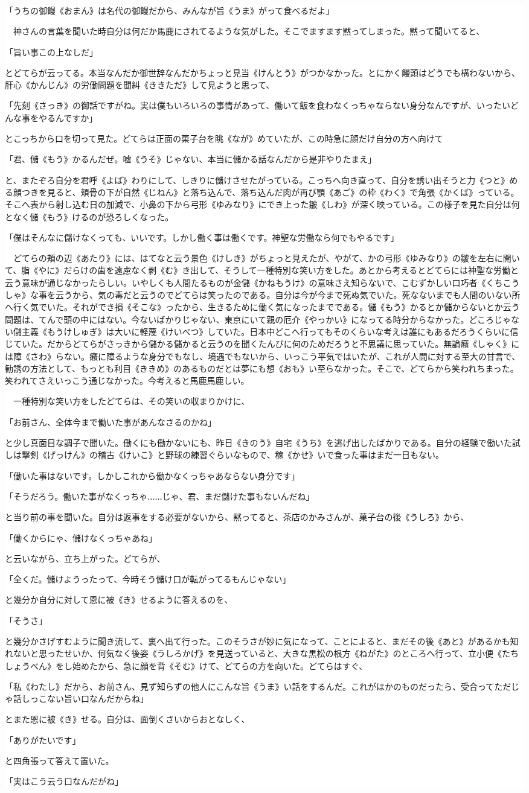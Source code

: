 「うちの御饅《おまん》は名代の御饅だから、みんなが旨《うま》がって食べるだよ」

　神さんの言葉を聞いた時自分は何だか馬鹿にされてるような気がした。そこでますます黙ってしまった。黙って聞いてると、

「旨い事この上なしだ」

とどてらが云ってる。本当なんだか御世辞なんだかちょっと見当《けんとう》がつかなかった。とにかく饅頭はどうでも構わないから、肝心《かんじん》の労働問題を聞糾《ききただ》して見ようと思って、

「先刻《さっき》の御話ですがね。実は僕もいろいろの事情があって、働いて飯を食わなくっちゃならない身分なんですが、いったいどんな事をやるんですか」

とこっちから口を切って見た。どてらは正面の菓子台を眺《なが》めていたが、この時急に顔だけ自分の方へ向けて

「君、儲《もう》かるんだぜ。嘘《うそ》じゃない、本当に儲かる話なんだから是非やりたまえ」

と、またぞろ自分を君呼《よば》わりにして、しきりに儲けさせたがっている。こっちへ向き直って、自分を誘い出そうと力《つと》める顔つきを見ると、頬骨の下が自然《じねん》と落ち込んで、落ち込んだ肉が再び顎《あご》の枠《わく》で角張《かくば》っている。そこへ表から射し込む日の加減で、小鼻の下から弓形《ゆみなり》にでき上った皺《しわ》が深く映っている。この様子を見た自分は何となく儲《もう》けるのが恐ろしくなった。

「僕はそんなに儲けなくっても、いいです。しかし働く事は働くです。神聖な労働なら何でもやるです」

　どてらの頬の辺《あたり》には、はてなと云う景色《けしき》がちょっと見えたが、やがて、かの弓形《ゆみなり》の皺を左右に開いて、脂《やに》だらけの歯を遠慮なく剥《む》き出して、そうして一種特別な笑い方をした。あとから考えるとどてらには神聖な労働と云う意味が通じなかったらしい。いやしくも人間たるものが金儲《かねもうけ》の意味さえ知らないで、こむずかしい口巧者《くちこうしゃ》な事を云うから、気の毒だと云うのでどてらは笑ったのである。自分は今が今まで死ぬ気でいた。死なないまでも人間のいない所へ行く気でいた。それができ損《そこな》ったから、生きるために働く気になったまでである。儲《もう》かるとか儲からないとか云う問題は、てんで頭の中にはない。今ないばかりじゃない、東京にいて親の厄介《やっかい》になってる時分からなかった。どころじゃない儲主義《もうけしゅぎ》は大いに軽蔑《けいべつ》していた。日本中どこへ行ってもそのくらいな考えは誰にもあるだろうくらいに信じていた。だからどてらがさっきから儲かる儲かると云うのを聞くたんびに何のためだろうと不思議に思っていた。無論癪《しゃく》には障《さわ》らない。癪に障るような身分でもなし、境遇でもないから、いっこう平気ではいたが、これが人間に対する至大の甘言で、勧誘の方法として、もっとも利目《ききめ》のあるものだとは夢にも想《おも》い至らなかった。そこで、どてらから笑われちまった。笑われてさえいっこう通じなかった。今考えると馬鹿馬鹿しい。

　一種特別な笑い方をしたどてらは、その笑いの収まりかけに、

「お前さん、全体今まで働いた事があんなさるのかね」

と少し真面目な調子で聞いた。働くにも働かないにも、昨日《きのう》自宅《うち》を逃げ出したばかりである。自分の経験で働いた試しは撃剣《げっけん》の稽古《けいこ》と野球の練習ぐらいなもので、稼《かせ》いで食った事はまだ一日もない。

「働いた事はないです。しかしこれから働かなくっちゃあならない身分です」

「そうだろう。働いた事がなくっちゃ……じゃ、君、まだ儲けた事もないんだね」

と当り前の事を聞いた。自分は返事をする必要がないから、黙ってると、茶店のかみさんが、菓子台の後《うしろ》から、

「働くからにゃ、儲けなくっちゃあね」

と云いながら、立ち上がった。どてらが、

「全くだ。儲けようったって、今時そう儲け口が転がってるもんじゃない」

と幾分か自分に対して恩に被《き》せるように答えるのを、

「そうさ」

と幾分かさげすむように聞き流して、裏へ出て行った。このそうさが妙に気になって、ことによると、まだその後《あと》があるかも知れないと思ったせいか、何気なく後姿《うしろかげ》を見送っていると、大きな黒松の根方《ねがた》のところへ行って、立小便《たちしょうべん》をし始めたから、急に顔を背《そむ》けて、どてらの方を向いた。どてらはすぐ、

「私《わたし》だから、お前さん、見ず知らずの他人にこんな旨《うま》い話をするんだ。これがほかのものだったら、受合ってただじゃ話しっこない旨い口なんだからね」

とまた恩に被《き》せる。自分は、面倒くさいからおとなしく、

「ありがたいです」

と四角張って答えて置いた。

「実はこう云う口なんだがね」
